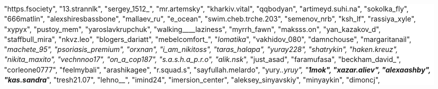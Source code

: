 "https.fsociety",
"13.strannlk",
"sergey_1512_",
"mr.artemsky",
"kharkiv.vital",
"qqbodyan",
"artimeyd.suhi.na",
"sokolka_fly",
"666matlin",
"alexshiresbassbone",
"mallaev_ru",
"e_ocean",
"swim.cheb.trche.203",
"semenov_nrb",
"ksh_lf",
"rassiya_xyle",
"xypyx",
"pustoy_mem",
"yaroslavkrupchuk",
"walking____laziness",
"myrrh_fawn",
"maksss.on",
"yan_kazakov_d",
"staffbull_mira",
"nkvz.leo",
"blogers_dariatt",
"mebelcomfort_",
"_lomatika_",
"vakhidov_080",
"damnchouse",
"margaritanail",
"_machete_95",
"psoriasis_premium",
"orxnan",
"i_am_nikitoss",
"taras_halapa",
"yuray228",
"shatrykin",
"haken.kreuz",
"nikita_maxito",
"vechnnoo17",
"on_a_cop187",
"s.a.s.h.a_p.r.o",
"alik.nsk_",
"just_asad",
"faramufasa",
"beckham_david_",
"corleone0777",
"feelmybali",
"arashikagee",
"r.squad.s",
"sayfullah.melardo",
"yury._.yruy",
"__1mok",
"xazar.aliev",
"alexaashby",
"kas.sandra___",
"tresh21.07",
"lehno__",
"imind24",
"imersion_center",
"aleksey_sinyavskiy",
"minyaykin",
"dimoncj",